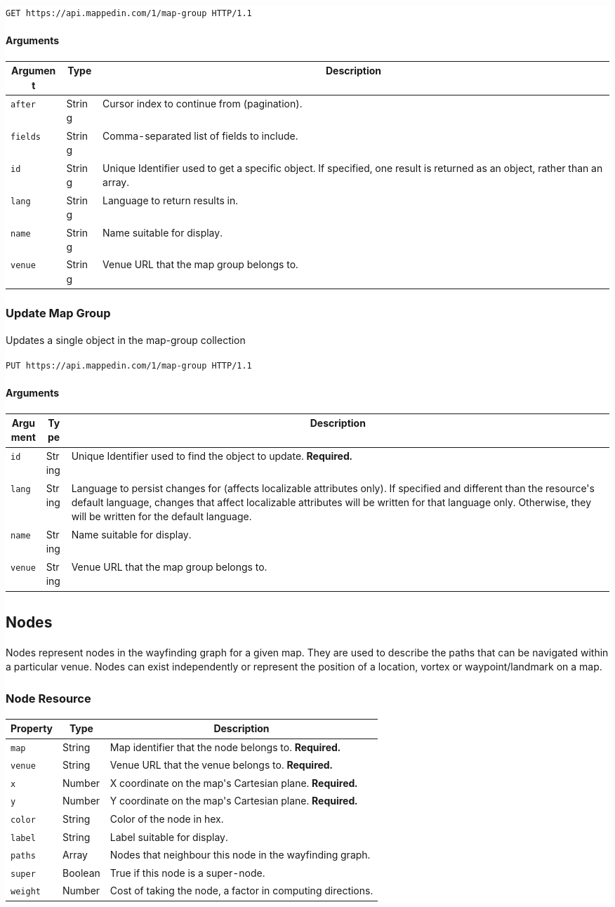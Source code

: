 
```http
GET https://api.mappedin.com/1/map-group HTTP/1.1
```

#### Arguments

|Argument|Type|Description|
|--------|----|-----------|
|`after`|String|Cursor index to continue from (pagination).|
|`fields`|String|Comma-separated list of fields to include.|
|`id`|String|Unique Identifier used to get a specific object. If specified, one result is returned as an object, rather than an array.|
|`lang`|String|Language to return results in.|
|`name`|String|Name suitable for display.|
|`venue`|String|Venue URL that the map group belongs to.|

### Update Map Group

Updates a single object in the map-group collection

```http
PUT https://api.mappedin.com/1/map-group HTTP/1.1
```

#### Arguments

|Argument|Type|Description|
|--------|----|-----------|
|`id`|String|Unique Identifier used to find the object to update. **Required.**|
|`lang`|String|Language to persist changes for (affects localizable attributes only). If specified and different than the resource's default language, changes that affect localizable attributes will be written for that language only. Otherwise, they will be written for the default language.|
|`name`|String|Name suitable for display.|
|`venue`|String|Venue URL that the map group belongs to.|


## Nodes

Nodes represent nodes in the wayfinding graph for a given map. They are used to describe the paths that can be navigated within a particular venue. Nodes can exist independently or represent the position of a location, vortex or waypoint/landmark on a map.

### Node Resource

|Property|Type|Description|
|--------|----|-----------|
|`map`|String|Map identifier that the node belongs to. **Required.**|
|`venue`|String|Venue URL that the venue belongs to. **Required.**|
|`x`|Number|X coordinate on the map's Cartesian plane. **Required.**|
|`y`|Number|Y coordinate on the map's Cartesian plane. **Required.**|
|`color`|String|Color of the node in hex.|
|`label`|String|Label suitable for display.|
|`paths`|Array|Nodes that neighbour this node in the wayfinding graph.|
|`super`|Boolean|True if this node is a super-node.|
|`weight`|Number|Cost of taking the node, a factor in computing directions.|
